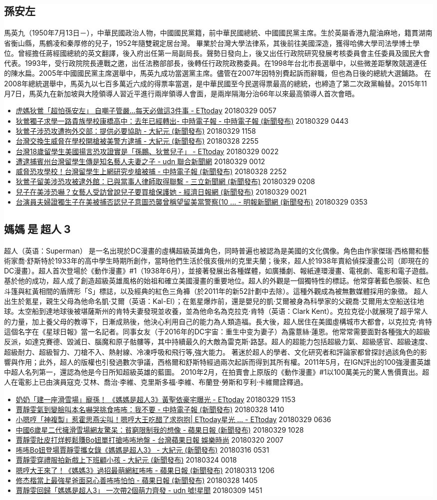 ## 孫安左

馬英九（1950年7月13日－），中華民國政治人物，中國國民黨籍，前中華民國總統、中國國民黨主席。生於英屬香港九龍油麻地，籍貫湖南省衡山縣，馬鶴凌和秦厚修的兒子，1952年隨雙親定居台灣。
畢業於台灣大學法律系，其後前往美國深造，獲得哈佛大學司法學博士學位。曾經擔任蔣經國總統的英文翻譯，後入府出任第一局副局長。聲勢日發向上，後又出任行政院研究發展考核委員會主任委員及國民大會代表。1993年，受行政院院長連戰之邀，出任法務部部長，後轉任行政院政務委員。在1998年台北市長選舉中，以些微差距擊敗競選連任的陳水扁。2005年中國國民黨主席選舉中，馬英九成功當選黨主席。儘管在2007年因特別費起訴而辭職，但也為日後的總統大選鋪路。
在2008年總統選舉中，馬英九以七百多萬近六成的得票率當選，是中華民國至今民選得票最高的總統，也締造了第二次政黨輪替。2015年11月7日，馬英九在新加坡與大陸領導人習近平進行兩岸領導人會面，是兩岸隔海分治66年以來最高領導人首次會晤。
- [虎媽狄鶯「超怕孫安左」 自嘲子管嚴…每天必做這3件事 - ETtoday](https://star.ettoday.net/news/1139997 "虎媽狄鶯「超怕孫安左」 自嘲子管嚴…每天必做這3件事 - ETtoday") 20180329 0057
- [狄鶯獨子求學一路貴族學校康橋高中：去年已經轉出- 中時電子報 - 中時電子報 (新聞發布)](http://www.chinatimes.com/realtimenews/20180329002392-260404 "狄鶯獨子求學一路貴族學校康橋高中：去年已經轉出- 中時電子報 - 中時電子報 (新聞發布)") 20180329 0443
- [狄鶯子涉恐攻遭拘外交部：提供必要協助 - 大紀元 (新聞發布)](http://www.epochtimes.com/b5/18/3/29/n10260643.htm "狄鶯子涉恐攻遭拘外交部：提供必要協助 - 大紀元 (新聞發布)") 20180329 1158
- [台灣交換生威脅在學校開槍被美警方逮捕 - 大紀元 (新聞發布)](http://www.epochtimes.com/b5/18/3/28/n10258481.htm "台灣交換生威脅在學校開槍被美警方逮捕 - 大紀元 (新聞發布)") 20180328 2255
- [台灣18歲留學生美國揚言恐攻證實是「孫鵬、狄鶯兒子」 - ETtoday](https://www.ettoday.net/news/20180329/1139989.htm "台灣18歲留學生美國揚言恐攻證實是「孫鵬、狄鶯兒子」 - ETtoday") 20180329 0022
- [遭逮捕賓州台灣留學生傳是知名藝人夫妻之子 - udn 聯合新聞網](https://udn.com/news/story/10930/3057972 "遭逮捕賓州台灣留學生傳是知名藝人夫妻之子 - udn 聯合新聞網") 20180329 0012
- [威脅恐攻學校！台灣留學生上網研究步槍被捕 - 中時電子報 (新聞發布)](http://www.chinatimes.com/realtimenews/20180329001008-260408 "威脅恐攻學校！台灣留學生上網研究步槍被捕 - 中時電子報 (新聞發布)") 20180328 2252
- [狄鶯子留美涉恐攻被逮外館：已與當事人律師取得聯繫 - 三立新聞網 (新聞發布)](https://www.setn.com/News.aspx?NewsID=362982 "狄鶯子留美涉恐攻被逮外館：已與當事人律師取得聯繫 - 三立新聞網 (新聞發布)") 20180329 0208
- [兒子在美涉恐嚇？女藝人受訪曾說兒子要買槍保護她 - 經濟日報網 (新聞發布)](https://money.udn.com/money/story/5641/3057973 "兒子在美涉恐嚇？女藝人受訪曾說兒子要買槍保護她 - 經濟日報網 (新聞發布)") 20180329 0021
- [台演員夫婦證獨生子在美被捕否認兒子意圖恐襲曾稱望留美當警察(10 ... - 明報新聞網 (新聞發布)](https://news.mingpao.com/ins/instantnews/web_tc/article/20180329/s00005/1522294268441 "台演員夫婦證獨生子在美被捕否認兒子意圖恐襲曾稱望留美當警察(10 ... - 明報新聞網 (新聞發布)") 20180329 0353

## 媽媽 是 超人 3

超人（英语：Superman） 是一名出現於DC漫畫的虛構超級英雄角色，同時普遍也被認為是美國的文化偶像。角色由作家傑瑞·西格爾和藝術家喬·舒斯特於1933年的高中學生時期所創作，當時他們生活於俄亥俄州的克里夫蘭；後來，超人於1938年賣給偵探漫畫公司（即現在的DC漫畫）。超人首次登場於《動作漫畫》#1（1938年6月），並接著發展出各種媒體，如廣播劇、報紙連環漫畫、電視劇、電影和電子遊戲。基於他的成功，超人成了創造超級英雄風格的始祖和確立美國漫畫的重要地位。超人的外觀是一個獨特性的標誌。他常穿著藍色服裝、紅色斗篷與紅黃相間的盾牌形「S」標誌，以及經典的紅色三角褲（於2011年的新52計劃中去除）。這種外觀成為被無數媒體採用的象徵。
超人出生於氪星，親生父母為他命名凱·艾爾（英语：Kal-El）；在氪星爆炸前，還是嬰兒的凱·艾爾被身為科學家的父親喬·艾爾用太空船送往地球。太空船到達地球後被堪薩斯州的肯特夫妻發現並收養，並為他命名為克拉克·肯特（英语：Clark Kent）。克拉克從小就展現了超乎常人的力量，加上養父母的教導下，日漸成熟後，他決心利用自己的能力為人類造福。長大後，超人居住在美國虛構城市大都會，以克拉克·肯特這個名字在《星球日報》當一名記者。同事女友（于2016年的DC宇宙：重生中变为妻子）為露薏絲·蓮恩。他常常需要面對各種強大的超級反派，如達克賽德、毀滅日、腦魔和原子骷髏等，其中持續最久的大敵為雷克斯·路瑟。超人的超能力包括超級力氣、超級感官、超級速度、超級耐力、超級智力、刀槍不入、熱射線、冷凍呼吸和飛行等,強大能力。
著迷於超人的學者、文化研究者和評論家都曾探討過該角色的影響與作用；此外，超人的版權也引發過數次爭議，西格爾和舒斯特經過兩次起訴而得到其所有權。2011年5月，在IGN評出的100強漫畫英雄中超人名列第一，還認為他是今日所知超級英雄的藍圖。
2010年2月，在拍賣會上原版的《動作漫畫》#1以100萬美元的驚人售價賣出。超人在電影上已由演員寇克·艾林、喬治·李維、克里斯多福·李維、布蘭登·勞斯和亨利·卡維爾詮釋過。
- [奶奶「建一座滑雪場」寵孫！ 《媽媽是超人3》黃聖依豪宅曝光 - ETtoday](https://star.ettoday.net/news/1140573 "奶奶「建一座滑雪場」寵孫！ 《媽媽是超人3》黃聖依豪宅曝光 - ETtoday") 20180329 1153
- [賈靜雯氣到變臉叫本名嚇哭挑食咘咘：我不要 - 中時電子報 (新聞發布)](http://www.chinatimes.com/realtimenews/20180328004792-260404 "賈靜雯氣到變臉叫本名嚇哭挑食咘咘：我不要 - 中時電子報 (新聞發布)") 20180328 1410
- [小嗯哼「神複製」惹霍思燕尖叫！嗯哼大王吃醋了求抱抱| ETtoday星光 ... - ETtoday](https://star.ettoday.net/news/1140288 "小嗯哼「神複製」惹霍思燕尖叫！嗯哼大王吃醋了求抱抱| ETtoday星光 ... - ETtoday") 20180329 0636
- [中國6歲星二代擁滑雪場網友驚呆：貧窮限制我的想像 - 蘋果日報 (新聞發布)](https://tw.entertainment.appledaily.com/realtime/20180329/1324720/ "中國6歲星二代擁滑雪場網友驚呆：貧窮限制我的想像 - 蘋果日報 (新聞發布)") 20180329 1028
- [賈靜雯肚皮打烊輕鬆賺Bo妞單打搶咘咘地盤 - 台灣蘋果日報 娛樂時尚](https://tw.appledaily.com/entertainment/daily/20180321/37964078 "賈靜雯肚皮打烊輕鬆賺Bo妞單打搶咘咘地盤 - 台灣蘋果日報 娛樂時尚") 20180320 2007
- [咘咘Bo妞登場賈靜雯攜女錄《媽媽是超人3》 - 大紀元 (新聞發布)](http://www.epochtimes.com/b5/18/3/16/n10222151.htm "咘咘Bo妞登場賈靜雯攜女錄《媽媽是超人3》 - 大紀元 (新聞發布)") 20180316 0531
- [賈靜雯穿禮服拍新戲上下班顧小孩 - 大紀元 (新聞發布)](http://www.epochtimes.com/b5/18/3/23/n10244876.htm "賈靜雯穿禮服拍新戲上下班顧小孩 - 大紀元 (新聞發布)") 20180324 0018
- [嗯哼大王來了！《媽媽3》過招最萌網紅咘咘 - 蘋果日報 (新聞發布)](https://tw.appledaily.com/new/realtime/20180313/1313916/ "嗯哼大王來了！《媽媽3》過招最萌網紅咘咘 - 蘋果日報 (新聞發布)") 20180313 1206
- [修杰楷當上最強星爸面惡心善咘咘怕怕 - 蘋果日報 (新聞發布)](https://tw.entertainment.appledaily.com/realtime/20180328/1324150 "修杰楷當上最強星爸面惡心善咘咘怕怕 - 蘋果日報 (新聞發布)") 20180328 1405
- [賈靜雯回歸「媽媽是超人3」 一次帶2個萌力齊發 - udn 噓!星聞](https://stars.udn.com/star/story/10089/3022762 "賈靜雯回歸「媽媽是超人3」 一次帶2個萌力齊發 - udn 噓!星聞") 20180309 1451